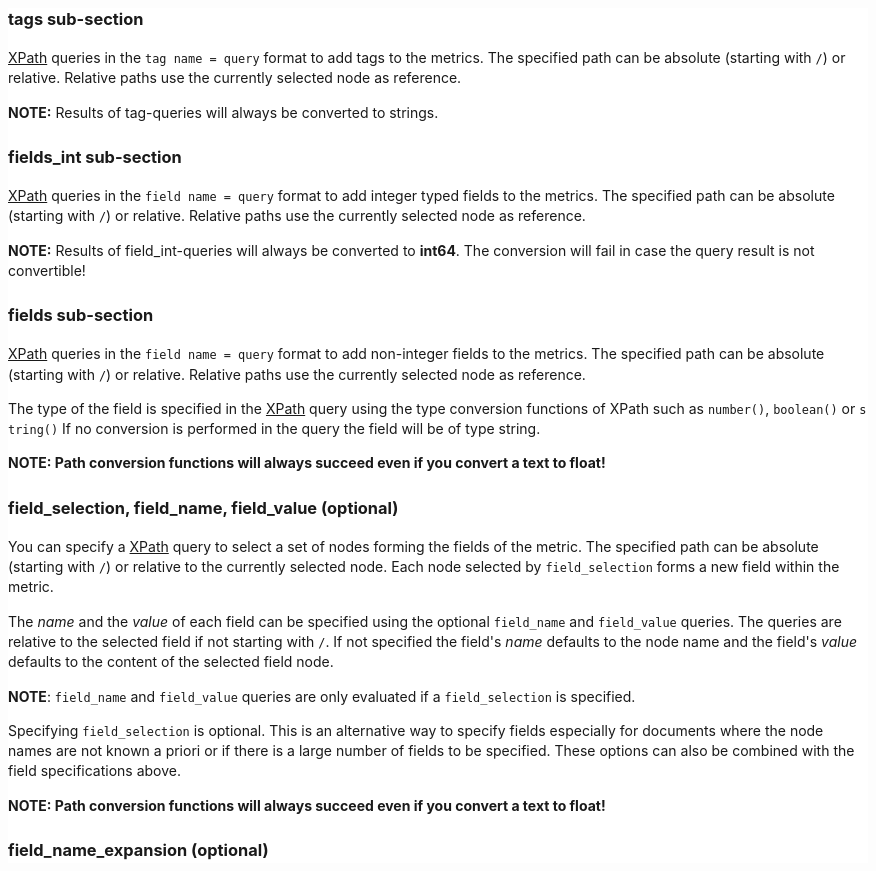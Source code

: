### tags sub-section

[XPath][xpath] queries in the `tag name = query` format to add tags to the
metrics. The specified path can be absolute (starting with `/`) or
relative. Relative paths use the currently selected node as reference.

__NOTE:__ Results of tag-queries will always be converted to strings.

### fields_int sub-section

[XPath][xpath] queries in the `field name = query` format to add integer typed
fields to the metrics. The specified path can be absolute (starting with `/`) or
relative. Relative paths use the currently selected node as reference.

__NOTE:__ Results of field_int-queries will always be converted to
__int64__. The conversion will fail in case the query result is not convertible!

### fields sub-section

[XPath][xpath] queries in the `field name = query` format to add non-integer
fields to the metrics. The specified path can be absolute (starting with `/`) or
relative. Relative paths use the currently selected node as reference.

The type of the field is specified in the [XPath][xpath] query using the type
conversion functions of XPath such as `number()`, `boolean()` or `string()` If
no conversion is performed in the query the field will be of type string.

__NOTE: Path conversion functions will always succeed even if you convert a text
to float!__

### field_selection, field_name, field_value (optional)

You can specify a [XPath][xpath] query to select a set of nodes forming the
fields of the metric. The specified path can be absolute (starting with `/`) or
relative to the currently selected node. Each node selected by `field_selection`
forms a new field within the metric.

The _name_ and the _value_ of each field can be specified using the optional
`field_name` and `field_value` queries. The queries are relative to the selected
field if not starting with `/`. If not specified the field's _name_ defaults to
the node name and the field's _value_ defaults to the content of the selected
field node.

__NOTE__: `field_name` and `field_value` queries are only evaluated if a
`field_selection` is specified.

Specifying `field_selection` is optional. This is an alternative way to specify
fields especially for documents where the node names are not known a priori or
if there is a large number of fields to be specified. These options can also be
combined with the field specifications above.

__NOTE: Path conversion functions will always succeed even if you convert a text
to float!__

### field_name_expansion (optional)


[GRPC]: https://github.com/grpc/grpc/blob/master/doc/PROTOCOL-HTTP2.md
[PDNS]: https://docs.powerdns.com/recursor/lua-config/protobuf.html
[xpath lib]:    https://github.com/antchfx/xpath
[json]:         https://www.json.org/
[msgpack]:      https://msgpack.org/
[protobuf]:     https://developers.google.com/protocol-buffers
[xml]:          https://www.w3.org/XML/
[xpath]:        https://www.w3.org/TR/xpath/
[xpather]:      http://xpather.com/
[xpath tester]: https://codebeautify.org/Xpath-Tester
[time const]:   https://golang.org/pkg/time/#pkg-constants
[time parse]:   https://golang.org/pkg/time/#Parse